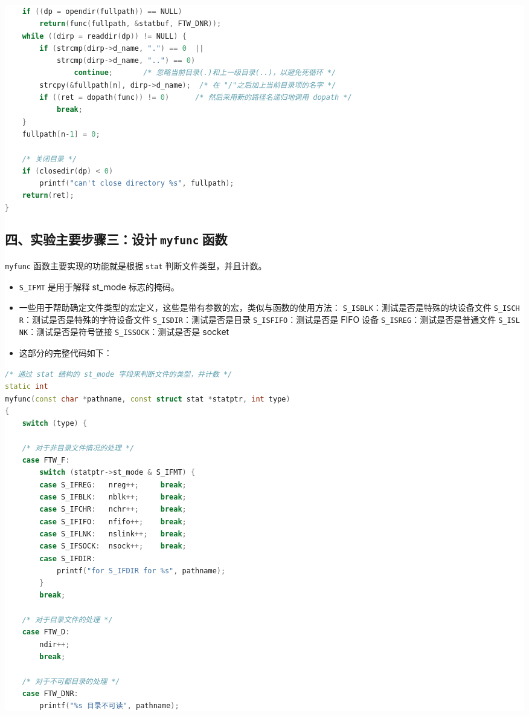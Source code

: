 ```cpp
    if ((dp = opendir(fullpath)) == NULL)   
        return(func(fullpath, &statbuf, FTW_DNR));
    while ((dirp = readdir(dp)) != NULL) {
        if (strcmp(dirp->d_name, ".") == 0  ||
            strcmp(dirp->d_name, "..") == 0)
                continue;       /* 忽略当前目录(.)和上一级目录(..)，以避免死循环 */
        strcpy(&fullpath[n], dirp->d_name);  /* 在 "/"之后加上当前目录项的名字 */
        if ((ret = dopath(func)) != 0)      /* 然后采用新的路径名递归地调用 dopath */
            break;  
    }
    fullpath[n-1] = 0;  

    /* 关闭目录 */
    if (closedir(dp) < 0)
        printf("can't close directory %s", fullpath);
    return(ret);
} 
```

## 四、实验主要步骤三：设计 `myfunc` 函数

`myfunc` 函数主要实现的功能就是根据 `stat` 判断文件类型，并且计数。

*   `S_IFMT` 是用于解释 st_mode 标志的掩码。

*   一些用于帮助确定文件类型的宏定义，这些是带有参数的宏，类似与函数的使用方法：
    `S_ISBLK`：测试是否是特殊的块设备文件
    `S_ISCHR`：测试是否是特殊的字符设备文件
    `S_ISDIR`：测试是否是目录
    `S_ISFIFO`：测试是否是 FIFO 设备
    `S_ISREG`：测试是否是普通文件
    `S_ISLNK`：测试是否是符号链接
    `S_ISSOCK`：测试是否是 socket

*   这部分的完整代码如下：

```cpp
/* 通过 stat 结构的 st_mode 字段来判断文件的类型，并计数 */
static int
myfunc(const char *pathname, const struct stat *statptr, int type)
{
    switch (type) {

    /* 对于非目录文件情况的处理 */
    case FTW_F:
        switch (statptr->st_mode & S_IFMT) {
        case S_IFREG:   nreg++;     break;
        case S_IFBLK:   nblk++;     break;
        case S_IFCHR:   nchr++;     break;
        case S_IFIFO:   nfifo++;    break;
        case S_IFLNK:   nslink++;   break;
        case S_IFSOCK:  nsock++;    break;
        case S_IFDIR:   
            printf("for S_IFDIR for %s", pathname);
        }
        break;

    /* 对于目录文件的处理 */
    case FTW_D:
        ndir++;
        break;

    /* 对于不可都目录的处理 */
    case FTW_DNR:
        printf("%s 目录不可读", pathname);
```